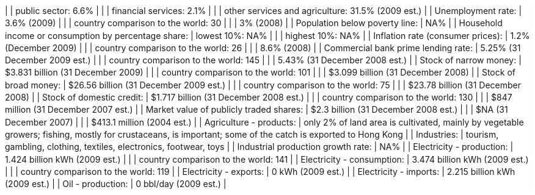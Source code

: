 | | public sector: 6.6% |
| | financial services: 2.1% |
| | other services and agriculture: 31.5% (2009 est.) |
| Unemployment rate: | 3.6% (2009) |
| | country comparison to the world: 30 |
| | 3% (2008) |
| Population below poverty line: | NA% |
| Household income or consumption by percentage share: | lowest 10%: NA% |
| | highest 10%: NA% |
| Inflation rate (consumer prices): | 1.2% (December 2009) |
| | country comparison to the world: 26 |
| | 8.6% (2008) |
| Commercial bank prime lending rate: | 5.25% (31 December 2009 est.) |
| | country comparison to the world: 145 |
| | 5.43% (31 December 2008 est.) |
| Stock of narrow money: | $3.831 billion (31 December 2009) |
| | country comparison to the world: 101 |
| | $3.099 billion (31 December 2008) |
| Stock of broad money: | $26.56 billion (31 December 2009 est.) |
| | country comparison to the world: 75 |
| | $23.78 billion (31 December 2008) |
| Stock of domestic credit: | $1.717 billion (31 December 2008 est.) |
| | country comparison to the world: 130 |
| | $847 million (31 December 2007 est.) |
| Market value of publicly traded shares: | $2.3 billion (31 December 2008 est.) |
| | $NA (31 December 2007) |
| | $413.1 million (2004 est.) |
| Agriculture - products: | only 2% of land area is cultivated, mainly by vegetable growers; fishing, mostly for crustaceans, is important; some of the catch is exported to Hong Kong |
| Industries: | tourism, gambling, clothing, textiles, electronics, footwear, toys |
| Industrial production growth rate: | NA% |
| Electricity - production: | 1.424 billion kWh (2009 est.) |
| | country comparison to the world: 141 |
| Electricity - consumption: | 3.474 billion kWh (2009 est.) |
| | country comparison to the world: 119 |
| Electricity - exports: | 0 kWh (2009 est.) |
| Electricity - imports: | 2.215 billion kWh (2009 est.) |
| Oil - production: | 0 bbl/day (2009 est.) |